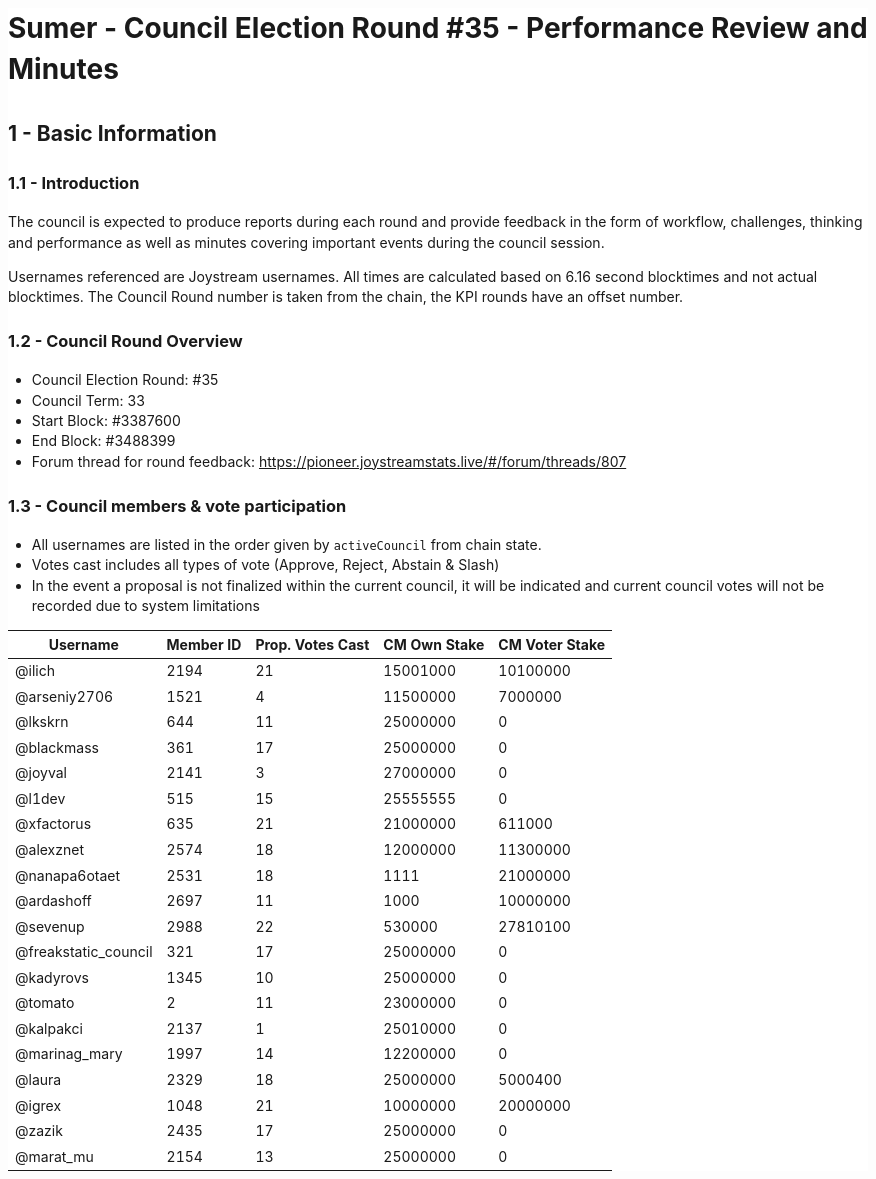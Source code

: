 # Sumer - Council Election Round #35  - Performance Review and Minutes
## 1 - Basic Information
### 1.1 - Introduction
The council is expected to produce reports during each round and provide feedback in the form of workflow, challenges, thinking and performance as well as minutes covering important events during the council session.

Usernames referenced are Joystream usernames.
All times are calculated based on 6.16 second blocktimes and not actual blocktimes.
The Council Round number is taken from the chain, the KPI rounds have an offset number.

### 1.2 - Council Round Overview
* Council Election Round: #35
* Council Term: 33
* Start Block: #3387600
* End Block: #3488399
* Forum thread for round feedback: https://pioneer.joystreamstats.live/#/forum/threads/807

### 1.3 - Council members & vote participation
* All usernames are listed in the order given by `activeCouncil` from chain state.
* Votes cast includes all types of vote (Approve, Reject, Abstain & Slash)
* In the event a proposal is not finalized within the current council, it will be indicated and current council votes will not be recorded due to system limitations

| Username             | Member ID | Prop. Votes Cast | CM Own Stake | CM Voter Stake |
|----------------------|-----------|------------------|--------------|----------------|
| @ilich | 2194 | 21 | 15001000 | 10100000 |
| @arseniy2706 | 1521 | 4 | 11500000 | 7000000 |
| @lkskrn | 644 | 11 | 25000000 | 0 |
| @blackmass | 361 | 17 | 25000000 | 0 |
| @joyval | 2141 | 3 | 27000000 | 0 |
| @l1dev | 515 | 15 | 25555555 | 0 |
| @xfactorus | 635 | 21 | 21000000 | 611000 |
| @alexznet | 2574 | 18 | 12000000 | 11300000 |
| @nanapa6otaet | 2531 | 18 | 1111 | 21000000 |
| @ardashoff | 2697 | 11 | 1000 | 10000000 |
| @sevenup | 2988 | 22 | 530000 | 27810100 |
| @freakstatic_council | 321 | 17 | 25000000 | 0 |
| @kadyrovs | 1345 | 10 | 25000000 | 0 |
| @tomato | 2 | 11 | 23000000 | 0 |
| @kalpakci | 2137 | 1 | 25010000 | 0 |
| @marinag_mary | 1997 | 14 | 12200000 | 0 |
| @laura | 2329 | 18 | 25000000 | 5000400 |
| @igrex | 1048 | 21 | 10000000 | 20000000 |
| @zazik | 2435 | 17 | 25000000 | 0 |
| @marat_mu | 2154 | 13 | 25000000 | 0 |